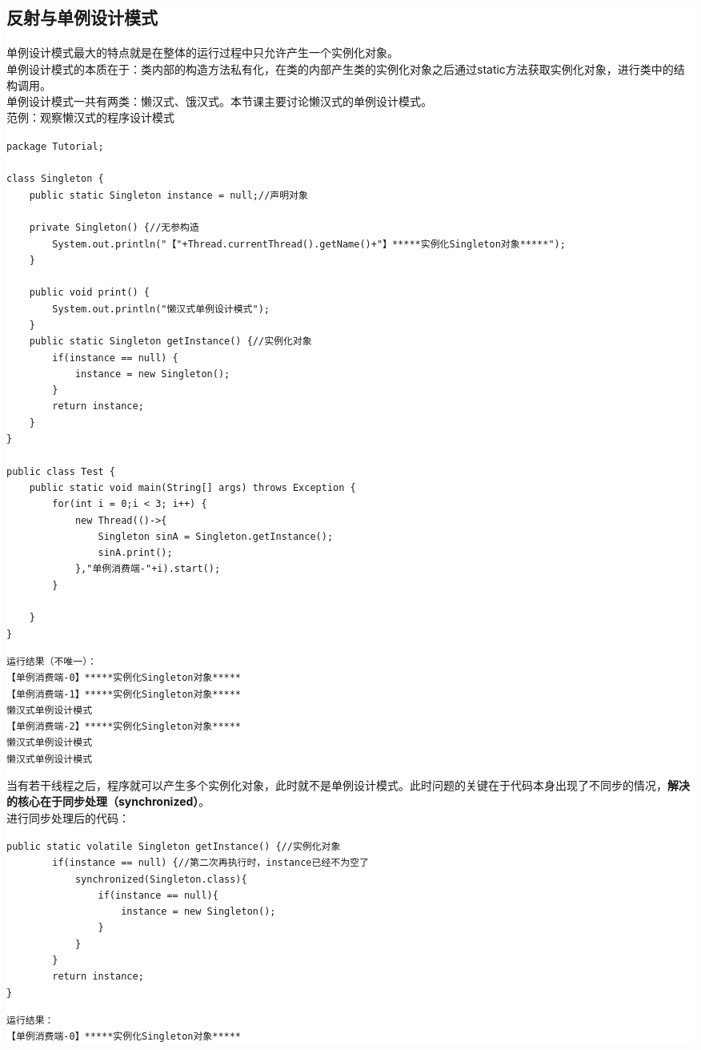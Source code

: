 ## 反射与单例设计模式 
单例设计模式最大的特点就是在整体的运行过程中只允许产生一个实例化对象。    
单例设计模式的本质在于：类内部的构造方法私有化，在类的内部产生类的实例化对象之后通过static方法获取实例化对象，进行类中的结构调用。  
单例设计模式一共有两类：懒汉式、饿汉式。本节课主要讨论懒汉式的单例设计模式。  
范例：观察懒汉式的程序设计模式  
```
package Tutorial;

class Singleton {
    public static Singleton instance = null;//声明对象
    
    private Singleton() {//无参构造
        System.out.println("【"+Thread.currentThread().getName()+"】*****实例化Singleton对象*****");
    } 
    
    public void print() {
        System.out.println("懒汉式单例设计模式");
    }
    public static Singleton getInstance() {//实例化对象
        if(instance == null) {
            instance = new Singleton();
        }
        return instance;
    }
}

public class Test {
    public static void main(String[] args) throws Exception {
        for(int i = 0;i < 3; i++) {
            new Thread(()->{
                Singleton sinA = Singleton.getInstance();
                sinA.print();
            },"单例消费端-"+i).start();
        }
        
    }   
}
```
```
运行结果（不唯一）：  
【单例消费端-0】*****实例化Singleton对象*****
【单例消费端-1】*****实例化Singleton对象*****
懒汉式单例设计模式
【单例消费端-2】*****实例化Singleton对象*****
懒汉式单例设计模式
懒汉式单例设计模式
```  
当有若干线程之后，程序就可以产生多个实例化对象，此时就不是单例设计模式。此时问题的关键在于代码本身出现了不同步的情况，**解决的核心在于同步处理（synchronized）**。  
进行同步处理后的代码：  
```
public static volatile Singleton getInstance() {//实例化对象
        if(instance == null) {//第二次再执行时，instance已经不为空了
            synchronized(Singleton.class){
                if(instance == null){
                    instance = new Singleton();
                }
            }  
        }
        return instance;
}
```  
```
运行结果：
【单例消费端-0】*****实例化Singleton对象*****
```